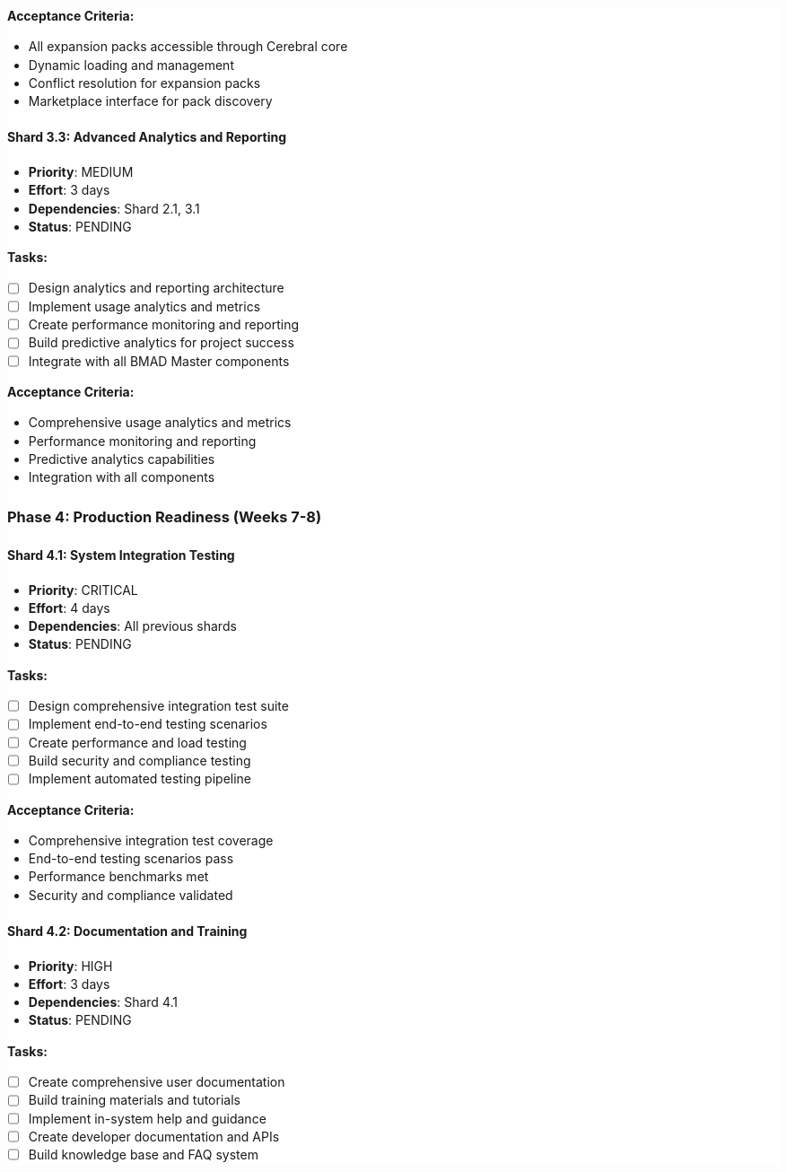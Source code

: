 **Acceptance Criteria:**
- All expansion packs accessible through Cerebral core
- Dynamic loading and management
- Conflict resolution for expansion packs
- Marketplace interface for pack discovery

#### **Shard 3.3: Advanced Analytics and Reporting**
- **Priority**: MEDIUM
- **Effort**: 3 days
- **Dependencies**: Shard 2.1, 3.1
- **Status**: PENDING

**Tasks:**
- [ ] Design analytics and reporting architecture
- [ ] Implement usage analytics and metrics
- [ ] Create performance monitoring and reporting
- [ ] Build predictive analytics for project success
- [ ] Integrate with all BMAD Master components

**Acceptance Criteria:**
- Comprehensive usage analytics and metrics
- Performance monitoring and reporting
- Predictive analytics capabilities
- Integration with all components

### **Phase 4: Production Readiness (Weeks 7-8)**

#### **Shard 4.1: System Integration Testing**
- **Priority**: CRITICAL
- **Effort**: 4 days
- **Dependencies**: All previous shards
- **Status**: PENDING

**Tasks:**
- [ ] Design comprehensive integration test suite
- [ ] Implement end-to-end testing scenarios
- [ ] Create performance and load testing
- [ ] Build security and compliance testing
- [ ] Implement automated testing pipeline

**Acceptance Criteria:**
- Comprehensive integration test coverage
- End-to-end testing scenarios pass
- Performance benchmarks met
- Security and compliance validated

#### **Shard 4.2: Documentation and Training**
- **Priority**: HIGH
- **Effort**: 3 days
- **Dependencies**: Shard 4.1
- **Status**: PENDING

**Tasks:**
- [ ] Create comprehensive user documentation
- [ ] Build training materials and tutorials
- [ ] Implement in-system help and guidance
- [ ] Create developer documentation and APIs
- [ ] Build knowledge base and FAQ system
